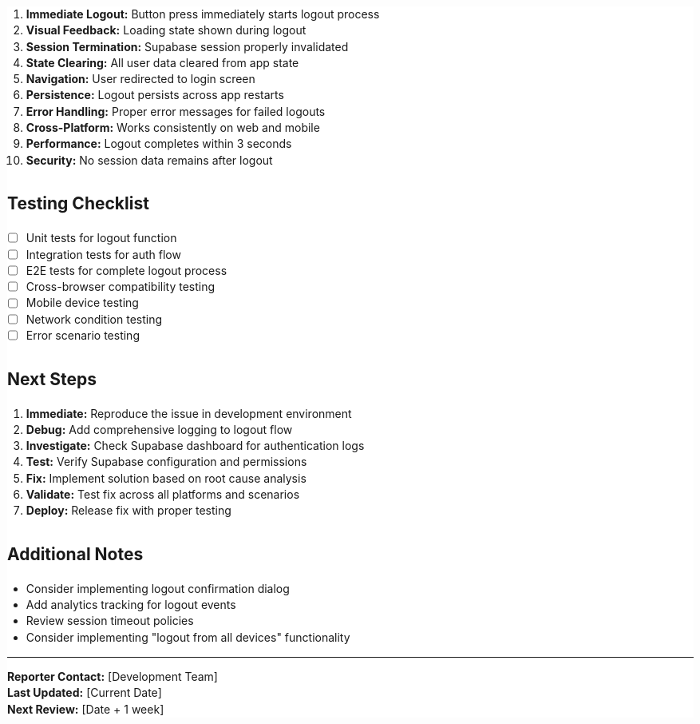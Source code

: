 1. **Immediate Logout:** Button press immediately starts logout process
2. **Visual Feedback:** Loading state shown during logout
3. **Session Termination:** Supabase session properly invalidated
4. **State Clearing:** All user data cleared from app state
5. **Navigation:** User redirected to login screen
6. **Persistence:** Logout persists across app restarts
7. **Error Handling:** Proper error messages for failed logouts
8. **Cross-Platform:** Works consistently on web and mobile
9. **Performance:** Logout completes within 3 seconds
10. **Security:** No session data remains after logout

## Testing Checklist
- [ ] Unit tests for logout function
- [ ] Integration tests for auth flow
- [ ] E2E tests for complete logout process
- [ ] Cross-browser compatibility testing
- [ ] Mobile device testing
- [ ] Network condition testing
- [ ] Error scenario testing

## Next Steps
1. **Immediate:** Reproduce the issue in development environment
2. **Debug:** Add comprehensive logging to logout flow
3. **Investigate:** Check Supabase dashboard for authentication logs
4. **Test:** Verify Supabase configuration and permissions
5. **Fix:** Implement solution based on root cause analysis
6. **Validate:** Test fix across all platforms and scenarios
7. **Deploy:** Release fix with proper testing

## Additional Notes
- Consider implementing logout confirmation dialog
- Add analytics tracking for logout events
- Review session timeout policies
- Consider implementing "logout from all devices" functionality

---

**Reporter Contact:** [Development Team]  
**Last Updated:** [Current Date]  
**Next Review:** [Date + 1 week]